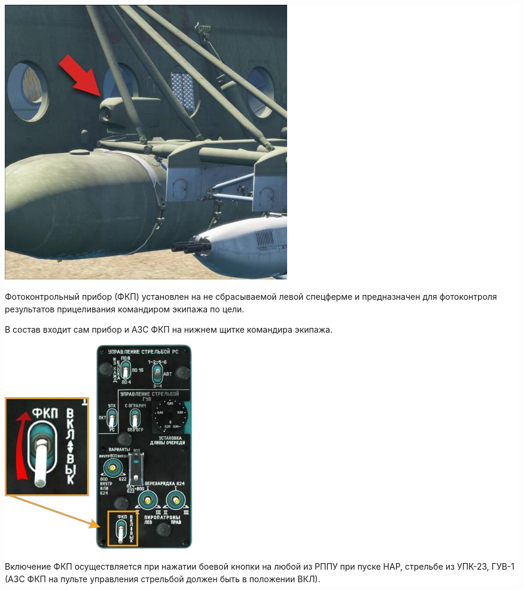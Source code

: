 ![](img/mi-308-1689.jpg)

Фотоконтрольный прибор (ФКП) установлен на не сбрасываемой левой
спецферме и предназначен для фотоконтроля
результатов прицеливания командиром экипажа по цели.

В состав входит сам прибор и АЗС ФКП на нижнем щитке командира экипажа.


![](img/mi-308-1691-transp.png)


Включение ФКП осуществляется при нажатии боевой кнопки на любой из РППУ
при пуске НАР, стрельбе из УПК-23, ГУВ-1 (АЗС ФКП на пульте управления
стрельбой должен быть в положении ВКЛ).
